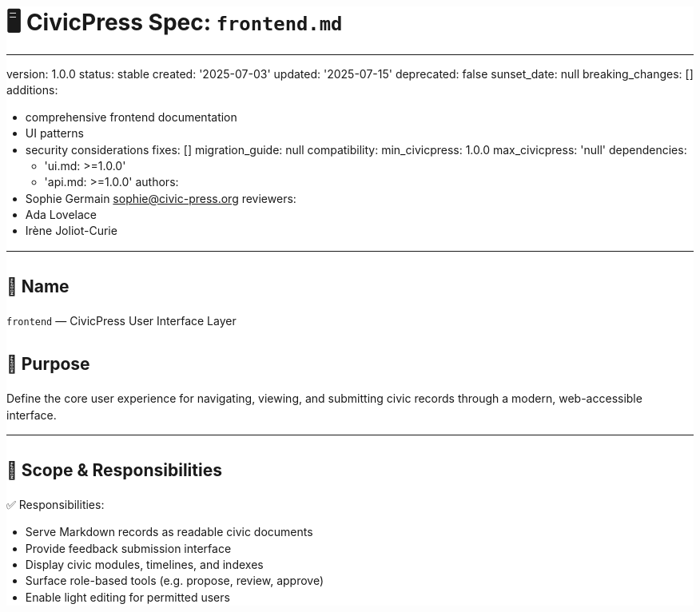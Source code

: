 # 🖥️ CivicPress Spec: `frontend.md`

---
version: 1.0.0
status: stable
created: '2025-07-03'
updated: '2025-07-15'
deprecated: false
sunset_date: null
breaking_changes: []
additions:

- comprehensive frontend documentation
- UI patterns
- security considerations
fixes: []
migration_guide: null
compatibility:
  min_civicpress: 1.0.0
  max_civicpress: 'null'
  dependencies:
  - 'ui.md: >=1.0.0'
  - 'api.md: >=1.0.0'
authors:
- Sophie Germain <sophie@civic-press.org>
reviewers:
- Ada Lovelace
- Irène Joliot-Curie

---

## 📛 Name

`frontend` — CivicPress User Interface Layer

## 🎯 Purpose

Define the core user experience for navigating, viewing, and submitting civic
records through a modern, web-accessible interface.

---

## 🧩 Scope & Responsibilities

✅ Responsibilities:

- Serve Markdown records as readable civic documents
- Provide feedback submission interface
- Display civic modules, timelines, and indexes
- Surface role-based tools (e.g. propose, review, approve)
- Enable light editing for permitted users
